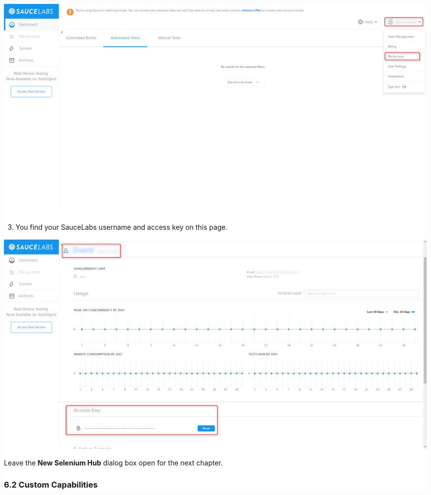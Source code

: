 ![](attachments/configure-a-selenium-hub-2/my-account-saucelabs.png)

3. You find your SauceLabs username and access key on this page.

![](attachments/configure-a-selenium-hub-2/username-access-key-saucelabs.png)

Leave the **New Selenium Hub** dialog box open for the next chapter.

### 6.2 Custom Capabilities

